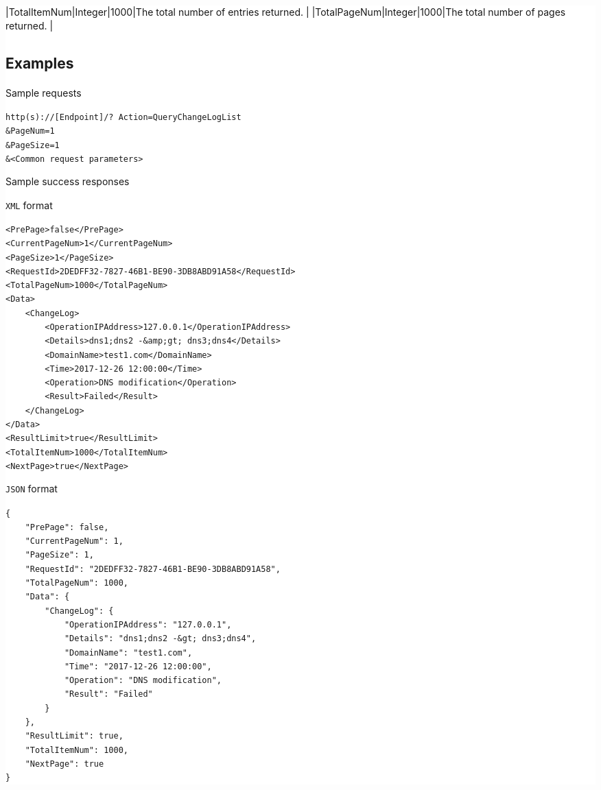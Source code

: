 |TotalItemNum|Integer|1000|The total number of entries returned. |
|TotalPageNum|Integer|1000|The total number of pages returned. |

## Examples

Sample requests

```
http(s)://[Endpoint]/? Action=QueryChangeLogList
&PageNum=1
&PageSize=1
&<Common request parameters>
```

Sample success responses

`XML` format

```
<PrePage>false</PrePage>
<CurrentPageNum>1</CurrentPageNum>
<PageSize>1</PageSize>
<RequestId>2DEDFF32-7827-46B1-BE90-3DB8ABD91A58</RequestId>
<TotalPageNum>1000</TotalPageNum>
<Data>
    <ChangeLog>
        <OperationIPAddress>127.0.0.1</OperationIPAddress>
        <Details>dns1;dns2 -&amp;gt; dns3;dns4</Details>
        <DomainName>test1.com</DomainName>
        <Time>2017-12-26 12:00:00</Time>
        <Operation>DNS modification</Operation>
        <Result>Failed</Result>
    </ChangeLog>
</Data>
<ResultLimit>true</ResultLimit>
<TotalItemNum>1000</TotalItemNum>
<NextPage>true</NextPage>
```

`JSON` format

```
{
    "PrePage": false,
    "CurrentPageNum": 1,
    "PageSize": 1,
    "RequestId": "2DEDFF32-7827-46B1-BE90-3DB8ABD91A58",
    "TotalPageNum": 1000,
    "Data": {
        "ChangeLog": {
            "OperationIPAddress": "127.0.0.1",
            "Details": "dns1;dns2 -&gt; dns3;dns4",
            "DomainName": "test1.com",
            "Time": "2017-12-26 12:00:00",
            "Operation": "DNS modification",
            "Result": "Failed"
        }
    },
    "ResultLimit": true,
    "TotalItemNum": 1000,
    "NextPage": true
}
```
